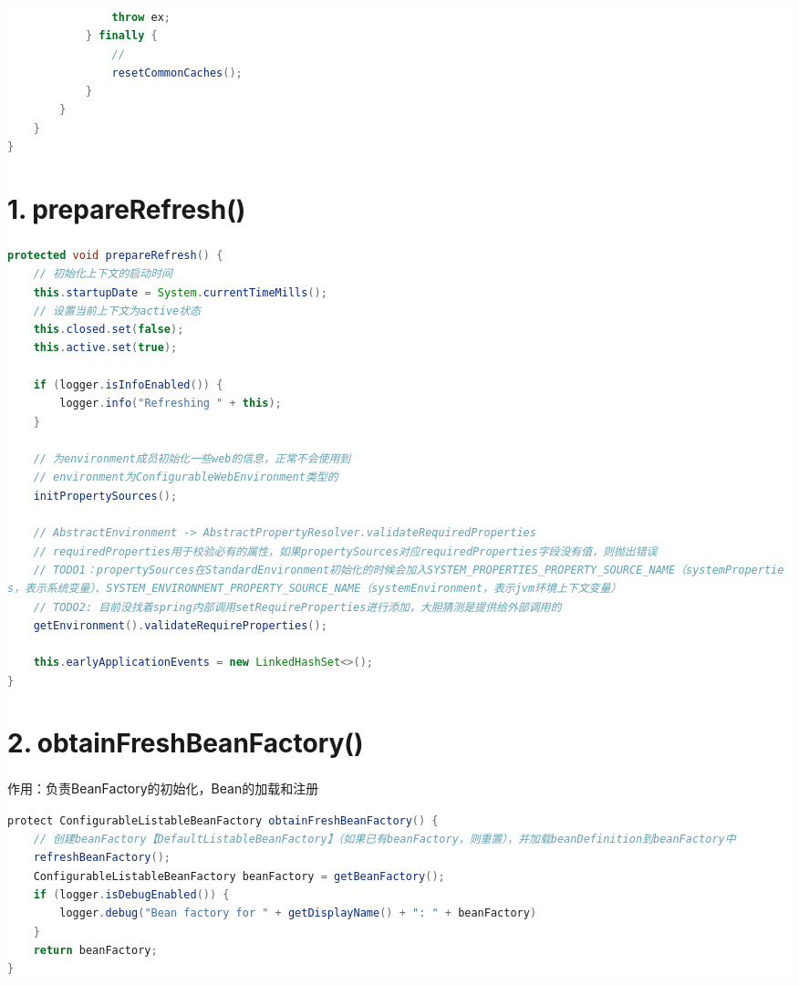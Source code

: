 ```java
                throw ex;
            } finally {
                // 
                resetCommonCaches();
            }
        }
    }
}
```

# 1. prepareRefresh()

```java
protected void prepareRefresh() {
    // 初始化上下文的启动时间
    this.startupDate = System.currentTimeMills();
    // 设置当前上下文为active状态
    this.closed.set(false);
    this.active.set(true);

    if (logger.isInfoEnabled()) {
        logger.info("Refreshing " + this);
    }

    // 为environment成员初始化一些web的信息，正常不会使用到
    // environment为ConfigurableWebEnvironment类型的
    initPropertySources();

    // AbstractEnvironment -> AbstractPropertyResolver.validateRequiredProperties
    // requiredProperties用于校验必有的属性，如果propertySources对应requiredProperties字段没有值，则抛出错误
    // TODO1：propertySources在StandardEnvironment初始化的时候会加入SYSTEM_PROPERTIES_PROPERTY_SOURCE_NAME（systemProperties，表示系统变量）、SYSTEM_ENVIRONMENT_PROPERTY_SOURCE_NAME（systemEnvironment，表示jvm环境上下文变量）
    // TODO2: 目前没找着spring内部调用setRequireProperties进行添加，大胆猜测是提供给外部调用的
    getEnvironment().validateRequireProperties();

    this.earlyApplicationEvents = new LinkedHashSet<>();
}
```

# 2. obtainFreshBeanFactory()

作用：负责BeanFactory的初始化，Bean的加载和注册

```java
protect ConfigurableListableBeanFactory obtainFreshBeanFactory() {
    // 创建beanFactory【DefaultListableBeanFactory】（如果已有beanFactory，则重置），并加载beanDefinition到beanFactory中
    refreshBeanFactory();
    ConfigurableListableBeanFactory beanFactory = getBeanFactory();
    if (logger.isDebugEnabled()) {
        logger.debug("Bean factory for " + getDisplayName() + ": " + beanFactory)
    }
    return beanFactory;
}
```
